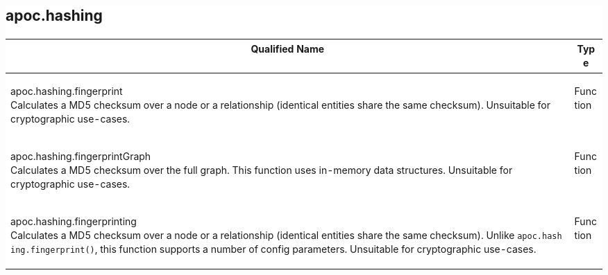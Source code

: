 </table>

</div>

</div>

</div>

<div>

## apoc.hashing

<div>

<div>

<table>
<colgroup>
<col/>
<col/>
</colgroup>
<thead>
<tr>
<th>Qualified Name</th>
<th>Type</th>
</tr>
</thead>
<tbody>
<tr>
<td><div><div>
<p><a>apoc.hashing.fingerprint <span><i></i></span> </a><br/>
Calculates a MD5 checksum over a node or a relationship (identical entities share the same checksum).
Unsuitable for cryptographic use-cases.</p>
</div></div></td>
<td><div><div>
<p><span>Function</span></p>
</div></div></td>
</tr>
<tr>
<td><div><div>
<p><a>apoc.hashing.fingerprintGraph <span><i></i></span> </a><br/>
Calculates a MD5 checksum over the full graph.
This function uses in-memory data structures.
Unsuitable for cryptographic use-cases.</p>
</div></div></td>
<td><div><div>
<p><span>Function</span></p>
</div></div></td>
</tr>
<tr>
<td><div><div>
<p><a>apoc.hashing.fingerprinting <span><i></i></span> </a><br/>
Calculates a MD5 checksum over a node or a relationship (identical entities share the same checksum).
Unlike <code>apoc.hashing.fingerprint()</code>, this function supports a number of config parameters.
Unsuitable for cryptographic use-cases.</p>
</div></div></td>
<td><div><div>
<p><span>Function</span></p>
</div></div></td>
</tr>
</tbody>
</table>
